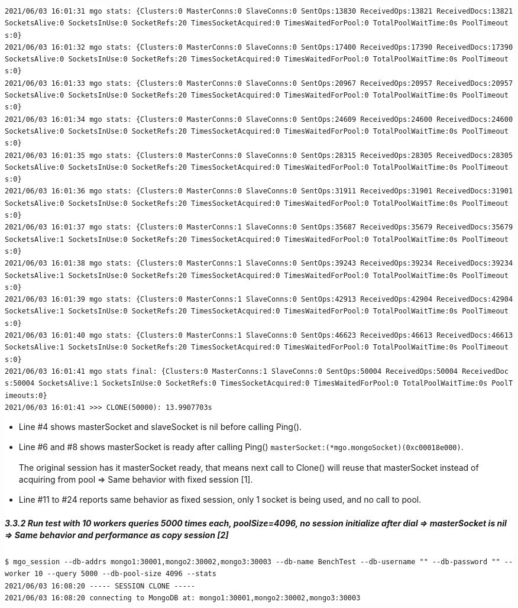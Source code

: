 ```shell
2021/06/03 16:01:31 mgo stats: {Clusters:0 MasterConns:0 SlaveConns:0 SentOps:13830 ReceivedOps:13821 ReceivedDocs:13821 SocketsAlive:0 SocketsInUse:0 SocketRefs:20 TimesSocketAcquired:0 TimesWaitedForPool:0 TotalPoolWaitTime:0s PoolTimeouts:0}
2021/06/03 16:01:32 mgo stats: {Clusters:0 MasterConns:0 SlaveConns:0 SentOps:17400 ReceivedOps:17390 ReceivedDocs:17390 SocketsAlive:0 SocketsInUse:0 SocketRefs:20 TimesSocketAcquired:0 TimesWaitedForPool:0 TotalPoolWaitTime:0s PoolTimeouts:0}
2021/06/03 16:01:33 mgo stats: {Clusters:0 MasterConns:0 SlaveConns:0 SentOps:20967 ReceivedOps:20957 ReceivedDocs:20957 SocketsAlive:0 SocketsInUse:0 SocketRefs:20 TimesSocketAcquired:0 TimesWaitedForPool:0 TotalPoolWaitTime:0s PoolTimeouts:0}
2021/06/03 16:01:34 mgo stats: {Clusters:0 MasterConns:0 SlaveConns:0 SentOps:24609 ReceivedOps:24600 ReceivedDocs:24600 SocketsAlive:0 SocketsInUse:0 SocketRefs:20 TimesSocketAcquired:0 TimesWaitedForPool:0 TotalPoolWaitTime:0s PoolTimeouts:0}
2021/06/03 16:01:35 mgo stats: {Clusters:0 MasterConns:0 SlaveConns:0 SentOps:28315 ReceivedOps:28305 ReceivedDocs:28305 SocketsAlive:0 SocketsInUse:0 SocketRefs:20 TimesSocketAcquired:0 TimesWaitedForPool:0 TotalPoolWaitTime:0s PoolTimeouts:0}
2021/06/03 16:01:36 mgo stats: {Clusters:0 MasterConns:0 SlaveConns:0 SentOps:31911 ReceivedOps:31901 ReceivedDocs:31901 SocketsAlive:0 SocketsInUse:0 SocketRefs:20 TimesSocketAcquired:0 TimesWaitedForPool:0 TotalPoolWaitTime:0s PoolTimeouts:0}
2021/06/03 16:01:37 mgo stats: {Clusters:0 MasterConns:1 SlaveConns:0 SentOps:35687 ReceivedOps:35679 ReceivedDocs:35679 SocketsAlive:1 SocketsInUse:0 SocketRefs:20 TimesSocketAcquired:0 TimesWaitedForPool:0 TotalPoolWaitTime:0s PoolTimeouts:0}
2021/06/03 16:01:38 mgo stats: {Clusters:0 MasterConns:1 SlaveConns:0 SentOps:39243 ReceivedOps:39234 ReceivedDocs:39234 SocketsAlive:1 SocketsInUse:0 SocketRefs:20 TimesSocketAcquired:0 TimesWaitedForPool:0 TotalPoolWaitTime:0s PoolTimeouts:0}
2021/06/03 16:01:39 mgo stats: {Clusters:0 MasterConns:1 SlaveConns:0 SentOps:42913 ReceivedOps:42904 ReceivedDocs:42904 SocketsAlive:1 SocketsInUse:0 SocketRefs:20 TimesSocketAcquired:0 TimesWaitedForPool:0 TotalPoolWaitTime:0s PoolTimeouts:0}
2021/06/03 16:01:40 mgo stats: {Clusters:0 MasterConns:1 SlaveConns:0 SentOps:46623 ReceivedOps:46613 ReceivedDocs:46613 SocketsAlive:1 SocketsInUse:0 SocketRefs:20 TimesSocketAcquired:0 TimesWaitedForPool:0 TotalPoolWaitTime:0s PoolTimeouts:0}
2021/06/03 16:01:41 mgo stats final: {Clusters:0 MasterConns:1 SlaveConns:0 SentOps:50004 ReceivedOps:50004 ReceivedDocs:50004 SocketsAlive:1 SocketsInUse:0 SocketRefs:0 TimesSocketAcquired:0 TimesWaitedForPool:0 TotalPoolWaitTime:0s PoolTimeouts:0}
2021/06/03 16:01:41 >>> CLONE(50000): 13.9907703s
```

- Line #4 shows masterSocket and slaveSocket is nil before calling Ping().

- Line #6 and #8 shows masterSocket is ready after calling Ping() `masterSocket:(*mgo.mongoSocket)(0xc00018e000)`.

  The original session has it masterSocket ready, that means next call to Clone() will reuse that masterSocket instead of acquiring from pool => Same behavior with fixed session [1].

- Line #11 to #24 reports same behavior as fixed session, only 1 socket is being used, and no call to pool.

##### 3.3.2 Run test with 10 workers queries 5000 times each, poolSize=4096, no session initialize after dial => masterSocket is nil => Same behavior and performance as copy session [2]

```shell
$ mgo_session --db-addrs mongo1:30001,mongo2:30002,mongo3:30003 --db-name BenchTest --db-username "" --db-password "" --worker 10 --query 5000 --db-pool-size 4096 --stats
2021/06/03 16:08:20 ----- SESSION CLONE -----
2021/06/03 16:08:20 connecting to MongoDB at: mongo1:30001,mongo2:30002,mongo3:30003
```
